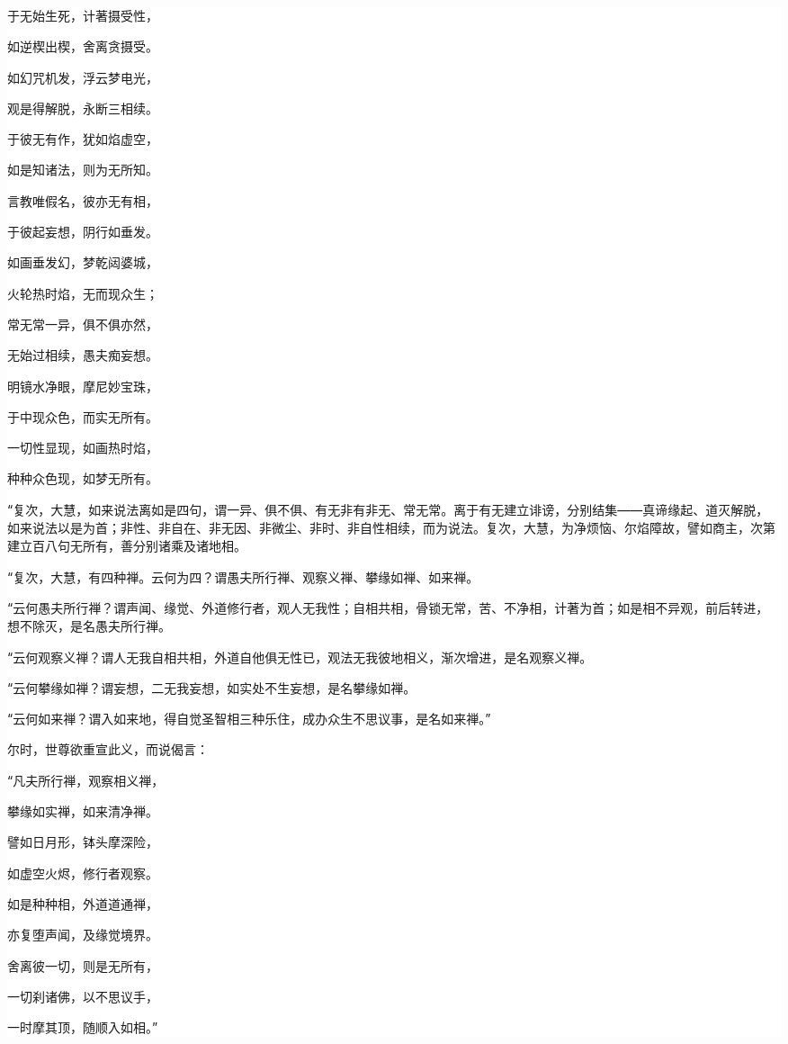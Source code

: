 于无始生死，计著摄受性，  

如逆楔出楔，舍离贪摄受。  

如幻咒机发，浮云梦电光，  

观是得解脱，永断三相续。  

于彼无有作，犹如焰虚空，  

如是知诸法，则为无所知。  

言教唯假名，彼亦无有相，  

于彼起妄想，阴行如垂发。  

如画垂发幻，梦乾闼婆城，  

火轮热时焰，无而现众生；  

常无常一异，俱不俱亦然，  

无始过相续，愚夫痴妄想。  

明镜水净眼，摩尼妙宝珠，  

于中现众色，而实无所有。  

一切性显现，如画热时焰，  

种种众色现，如梦无所有。  

“复次，大慧，如来说法离如是四句，谓一异、俱不俱、有无非有非无、常无常。离于有无建立诽谤，分别结集——真谛缘起、道灭解脱，如来说法以是为首；非性、非自在、非无因、非微尘、非时、非自性相续，而为说法。复次，大慧，为净烦恼、尔焰障故，譬如商主，次第建立百八句无所有，善分别诸乘及诸地相。  

“复次，大慧，有四种禅。云何为四？谓愚夫所行禅、观察义禅、攀缘如禅、如来禅。  

“云何愚夫所行禅？谓声闻、缘觉、外道修行者，观人无我性；自相共相，骨锁无常，苦、不净相，计著为首；如是相不异观，前后转进，想不除灭，是名愚夫所行禅。  

“云何观察义禅？谓人无我自相共相，外道自他俱无性已，观法无我彼地相义，渐次增进，是名观察义禅。  

“云何攀缘如禅？谓妄想，二无我妄想，如实处不生妄想，是名攀缘如禅。  

“云何如来禅？谓入如来地，得自觉圣智相三种乐住，成办众生不思议事，是名如来禅。”  

尔时，世尊欲重宣此义，而说偈言：  

“凡夫所行禅，观察相义禅，  

攀缘如实禅，如来清净禅。  

譬如日月形，钵头摩深险，  

如虚空火烬，修行者观察。  

如是种种相，外道道通禅，  

亦复堕声闻，及缘觉境界。  

舍离彼一切，则是无所有，  

一切刹诸佛，以不思议手，  

一时摩其顶，随顺入如相。”  
